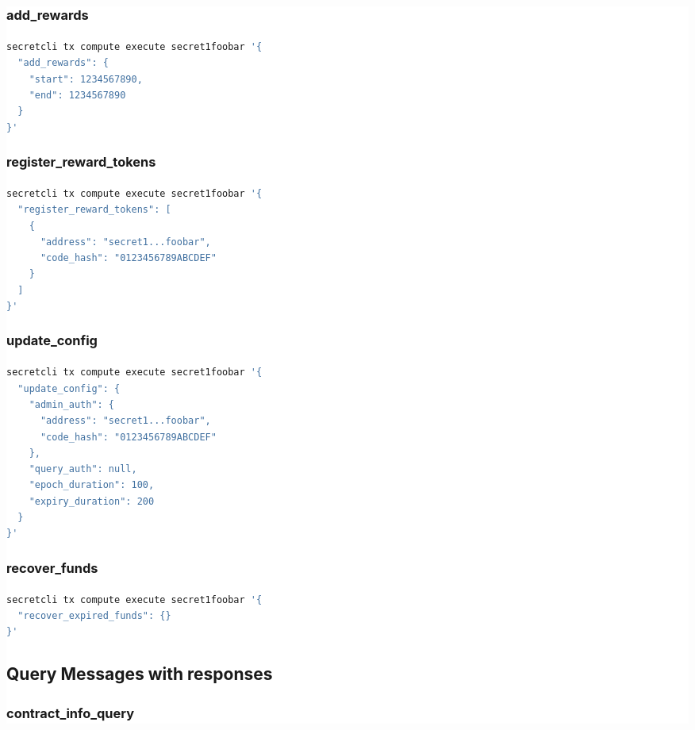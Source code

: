 ```sh
```

### add_rewards

```sh
secretcli tx compute execute secret1foobar '{
  "add_rewards": {
    "start": 1234567890,
    "end": 1234567890
  }
}'
```

### register_reward_tokens

```sh
secretcli tx compute execute secret1foobar '{
  "register_reward_tokens": [
    {
      "address": "secret1...foobar",
      "code_hash": "0123456789ABCDEF"
    }
  ]
}'
```

### update_config

```sh
secretcli tx compute execute secret1foobar '{
  "update_config": {
    "admin_auth": {
      "address": "secret1...foobar",
      "code_hash": "0123456789ABCDEF"
    },
    "query_auth": null,
    "epoch_duration": 100,
    "expiry_duration": 200
  }
}'
```

### recover_funds

```sh
secretcli tx compute execute secret1foobar '{
  "recover_expired_funds": {}
}'
```

## Query Messages with responses

### contract_info_query
